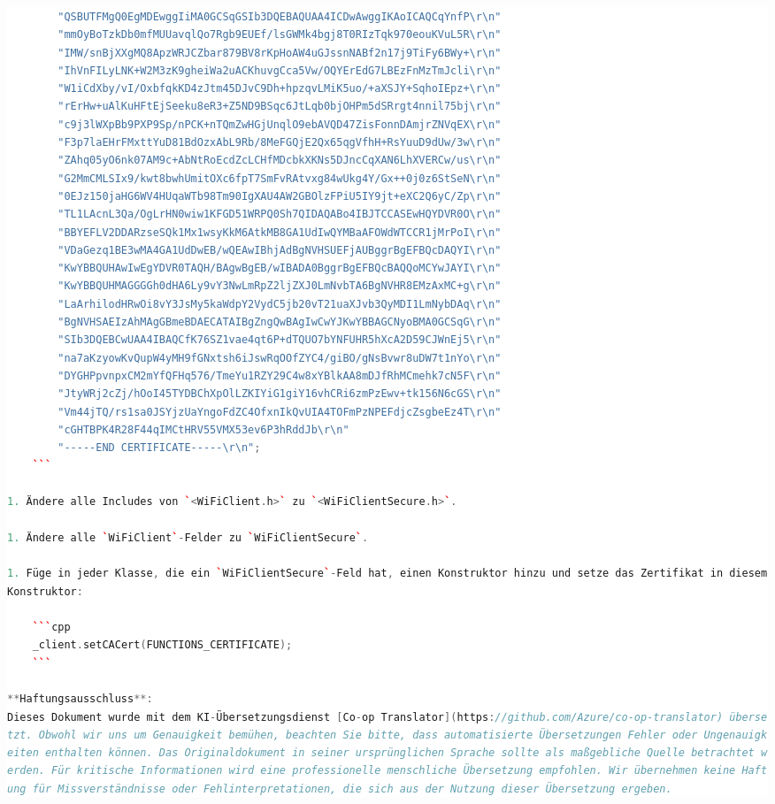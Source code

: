 ```cpp
        "QSBUTFMgQ0EgMDEwggIiMA0GCSqGSIb3DQEBAQUAA4ICDwAwggIKAoICAQCqYnfP\r\n"
        "mmOyBoTzkDb0mfMUUavqlQo7Rgb9EUEf/lsGWMk4bgj8T0RIzTqk970eouKVuL5R\r\n"
        "IMW/snBjXXgMQ8ApzWRJCZbar879BV8rKpHoAW4uGJssnNABf2n17j9TiFy6BWy+\r\n"
        "IhVnFILyLNK+W2M3zK9gheiWa2uACKhuvgCca5Vw/OQYErEdG7LBEzFnMzTmJcli\r\n"
        "W1iCdXby/vI/OxbfqkKD4zJtm45DJvC9Dh+hpzqvLMiK5uo/+aXSJY+SqhoIEpz+\r\n"
        "rErHw+uAlKuHFtEjSeeku8eR3+Z5ND9BSqc6JtLqb0bjOHPm5dSRrgt4nnil75bj\r\n"
        "c9j3lWXpBb9PXP9Sp/nPCK+nTQmZwHGjUnqlO9ebAVQD47ZisFonnDAmjrZNVqEX\r\n"
        "F3p7laEHrFMxttYuD81BdOzxAbL9Rb/8MeFGQjE2Qx65qgVfhH+RsYuuD9dUw/3w\r\n"
        "ZAhq05yO6nk07AM9c+AbNtRoEcdZcLCHfMDcbkXKNs5DJncCqXAN6LhXVERCw/us\r\n"
        "G2MmCMLSIx9/kwt8bwhUmitOXc6fpT7SmFvRAtvxg84wUkg4Y/Gx++0j0z6StSeN\r\n"
        "0EJz150jaHG6WV4HUqaWTb98Tm90IgXAU4AW2GBOlzFPiU5IY9jt+eXC2Q6yC/Zp\r\n"
        "TL1LAcnL3Qa/OgLrHN0wiw1KFGD51WRPQ0Sh7QIDAQABo4IBJTCCASEwHQYDVR0O\r\n"
        "BBYEFLV2DDARzseSQk1Mx1wsyKkM6AtkMB8GA1UdIwQYMBaAFOWdWTCCR1jMrPoI\r\n"
        "VDaGezq1BE3wMA4GA1UdDwEB/wQEAwIBhjAdBgNVHSUEFjAUBggrBgEFBQcDAQYI\r\n"
        "KwYBBQUHAwIwEgYDVR0TAQH/BAgwBgEB/wIBADA0BggrBgEFBQcBAQQoMCYwJAYI\r\n"
        "KwYBBQUHMAGGGGh0dHA6Ly9vY3NwLmRpZ2ljZXJ0LmNvbTA6BgNVHR8EMzAxMC+g\r\n"
        "LaArhilodHRwOi8vY3JsMy5kaWdpY2VydC5jb20vT21uaXJvb3QyMDI1LmNybDAq\r\n"
        "BgNVHSAEIzAhMAgGBmeBDAECATAIBgZngQwBAgIwCwYJKwYBBAGCNyoBMA0GCSqG\r\n"
        "SIb3DQEBCwUAA4IBAQCfK76SZ1vae4qt6P+dTQUO7bYNFUHR5hXcA2D59CJWnEj5\r\n"
        "na7aKzyowKvQupW4yMH9fGNxtsh6iJswRqOOfZYC4/giBO/gNsBvwr8uDW7t1nYo\r\n"
        "DYGHPpvnpxCM2mYfQFHq576/TmeYu1RZY29C4w8xYBlkAA8mDJfRhMCmehk7cN5F\r\n"
        "JtyWRj2cZj/hOoI45TYDBChXpOlLZKIYiG1giY16vhCRi6zmPzEwv+tk156N6cGS\r\n"
        "Vm44jTQ/rs1sa0JSYjzUaYngoFdZC4OfxnIkQvUIA4TOFmPzNPEFdjcZsgbeEz4T\r\n"
        "cGHTBPK4R28F44qIMCtHRV55VMX53ev6P3hRddJb\r\n"
        "-----END CERTIFICATE-----\r\n";
    ```

1. Ändere alle Includes von `<WiFiClient.h>` zu `<WiFiClientSecure.h>`.

1. Ändere alle `WiFiClient`-Felder zu `WiFiClientSecure`.

1. Füge in jeder Klasse, die ein `WiFiClientSecure`-Feld hat, einen Konstruktor hinzu und setze das Zertifikat in diesem Konstruktor:

    ```cpp
    _client.setCACert(FUNCTIONS_CERTIFICATE);
    ```

**Haftungsausschluss**:  
Dieses Dokument wurde mit dem KI-Übersetzungsdienst [Co-op Translator](https://github.com/Azure/co-op-translator) übersetzt. Obwohl wir uns um Genauigkeit bemühen, beachten Sie bitte, dass automatisierte Übersetzungen Fehler oder Ungenauigkeiten enthalten können. Das Originaldokument in seiner ursprünglichen Sprache sollte als maßgebliche Quelle betrachtet werden. Für kritische Informationen wird eine professionelle menschliche Übersetzung empfohlen. Wir übernehmen keine Haftung für Missverständnisse oder Fehlinterpretationen, die sich aus der Nutzung dieser Übersetzung ergeben.